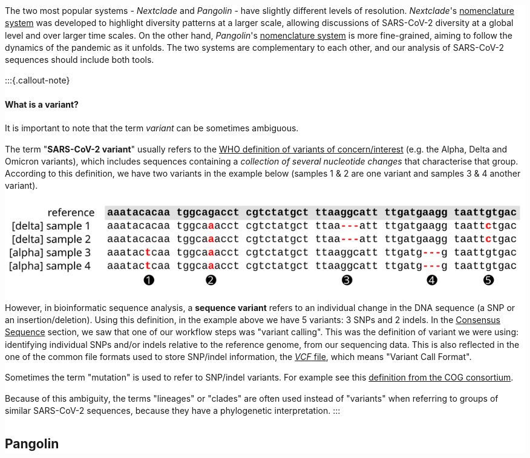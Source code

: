 The two most popular systems - _Nextclade_ and _Pangolin_ - have slightly different levels of resolution. 
_Nextclade_'s [nomenclature system](https://nextstrain.org/blog/2021-01-06-updated-SARS-CoV-2-clade-naming) was developed to highlight diversity patterns at a larger scale, allowing discussions of SARS-CoV-2 diversity at a global level and over larger time scales. 
On the other hand, _Pangolin_'s [nomenclature system](https://www.pango.network/the-pango-nomenclature-system/statement-of-nomenclature-rules/) is more fine-grained, aiming to follow the dynamics of the pandemic as it unfolds. 
The two systems are complementary to each other, and our analysis of SARS-CoV-2 sequences should include both tools. 

:::{.callout-note}
#### What is a variant?

It is important to note that the term _variant_ can be sometimes ambiguous. 

The term "**SARS-CoV-2 variant**" usually refers to the [WHO definition of variants of concern/interest](https://www.who.int/en/activities/tracking-SARS-CoV-2-variants/) (e.g. the Alpha, Delta and Omicron variants), which includes sequences containing a _collection of several nucleotide changes_ that characterise that group.
According to this definition, we have two variants in the example below (samples 1 & 2 are one variant and samples 3 & 4 another variant).

![](images/variants_snps_indels.svg)

However, in bioinformatic sequence analysis, a **sequence variant** refers to an individual change in the DNA sequence (a SNP or an insertion/deletion). 
Using this definition, in the example above we have 5 variants: 3 SNPs and 2 indels. 
In the [Consensus Sequence](01-consensus.md) section, we saw that one of our workflow steps was "variant calling". 
This was the definition of variant we were using: identifying individual SNPs and/or indels relative to the reference genome, from our sequencing data.
This is also reflected in the one of the common file formats used to store SNP/indel information, the [_VCF_ file](https://en.wikipedia.org/wiki/Variant_Call_Format), which means "Variant Call Format". 

Sometimes the term "mutation" is used to refer to SNP/indel variants.
For example see this [definition from the COG consortium](https://www.cogconsortium.uk/what-do-virologists-mean-by-mutation-variant-and-strain/). 

Because of this ambiguity, the terms "lineages" or "clades" are often used instead of "variants" when referring to groups of similar SARS-CoV-2 sequences, because they have a phylogenetic interpretation.
:::

## Pangolin
